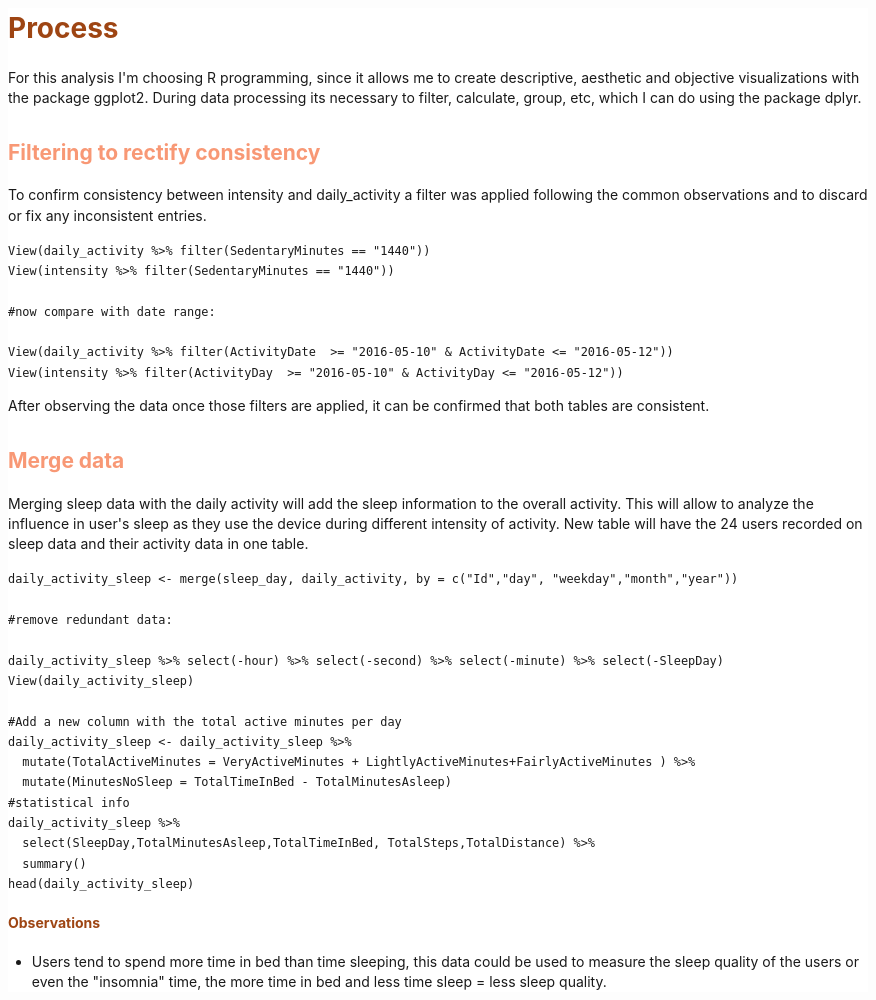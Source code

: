 # <span style="color:#9e4513">Process</span>

For this analysis I'm choosing R programming, since it allows me to create descriptive, aesthetic and objective visualizations with the package ggplot2. During data processing its necessary to filter, calculate, group, etc, which I can do using the package dplyr.

## <span style="color:#f89875">Filtering to rectify consistency</span>
To confirm consistency between intensity and daily_activity a filter was applied following the common observations and to discard or fix any inconsistent entries.

```{r rectificate / compare, results='hide'}
View(daily_activity %>% filter(SedentaryMinutes == "1440"))
View(intensity %>% filter(SedentaryMinutes == "1440"))

#now compare with date range:

View(daily_activity %>% filter(ActivityDate  >= "2016-05-10" & ActivityDate <= "2016-05-12"))
View(intensity %>% filter(ActivityDay  >= "2016-05-10" & ActivityDay <= "2016-05-12"))
```
After observing the data once those filters are applied, it can be confirmed that both tables are consistent.


## <span style="color:#f89875">Merge data </span>

Merging sleep data with the daily activity will add the sleep information to the overall activity. This will allow to analyze the influence in user's sleep as they use the device during different intensity of activity. New table will have the 24 users recorded on sleep data and their activity data in one table.

```{r merge, results='hide'}
daily_activity_sleep <- merge(sleep_day, daily_activity, by = c("Id","day", "weekday","month","year"))

#remove redundant data:

daily_activity_sleep %>% select(-hour) %>% select(-second) %>% select(-minute) %>% select(-SleepDay)
View(daily_activity_sleep)

#Add a new column with the total active minutes per day
daily_activity_sleep <- daily_activity_sleep %>% 
  mutate(TotalActiveMinutes = VeryActiveMinutes + LightlyActiveMinutes+FairlyActiveMinutes ) %>% 
  mutate(MinutesNoSleep = TotalTimeInBed - TotalMinutesAsleep)
#statistical info
daily_activity_sleep %>%
  select(SleepDay,TotalMinutesAsleep,TotalTimeInBed, TotalSteps,TotalDistance) %>% 
  summary()
head(daily_activity_sleep)  

```
#### <span style="color:#9e4513">Observations</span> ####
- Users tend to spend more time in bed than time sleeping, this data could be used to measure the sleep quality of the users or even the "insomnia" time, the more time in bed and less time sleep = less sleep quality.
